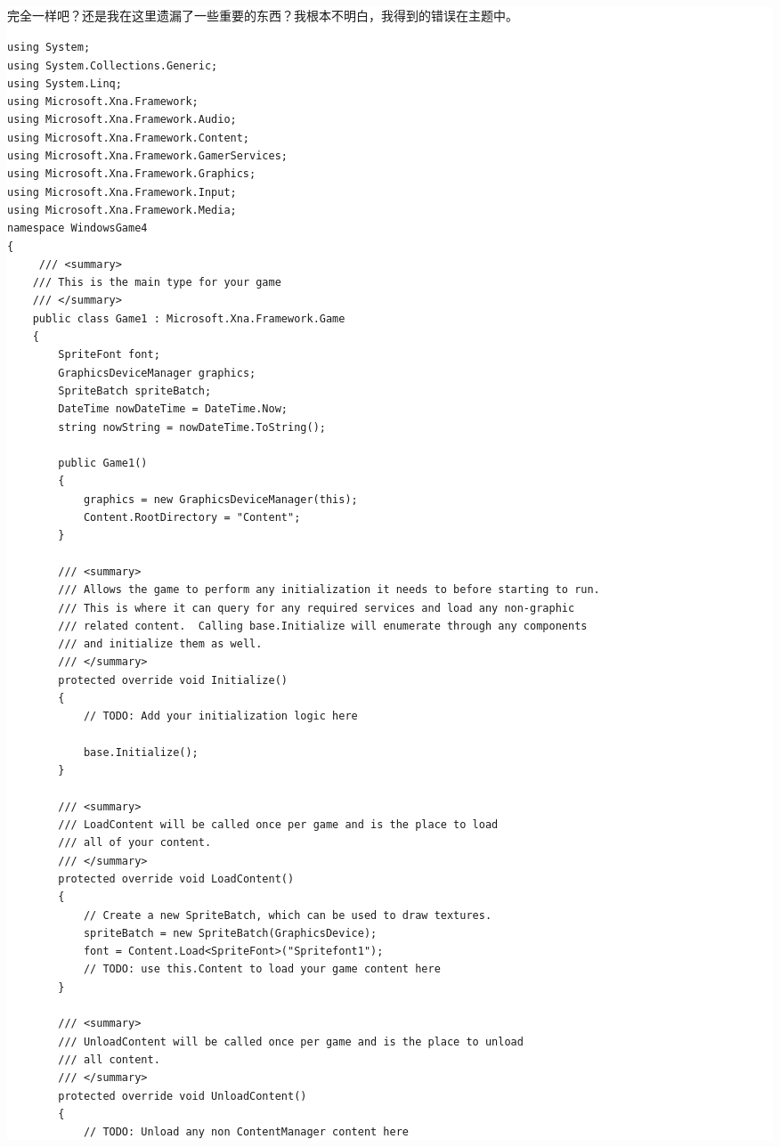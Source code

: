 完全一样吧？还是我在这里遗漏了一些重要的东西？我根本不明白，我得到的错误在主题中。

```
using System;
using System.Collections.Generic;
using System.Linq;
using Microsoft.Xna.Framework;
using Microsoft.Xna.Framework.Audio;
using Microsoft.Xna.Framework.Content;
using Microsoft.Xna.Framework.GamerServices;
using Microsoft.Xna.Framework.Graphics;
using Microsoft.Xna.Framework.Input;
using Microsoft.Xna.Framework.Media;
namespace WindowsGame4
{
     /// <summary>
    /// This is the main type for your game
    /// </summary>
    public class Game1 : Microsoft.Xna.Framework.Game
    {
        SpriteFont font;
        GraphicsDeviceManager graphics;
        SpriteBatch spriteBatch;
        DateTime nowDateTime = DateTime.Now;
        string nowString = nowDateTime.ToString();

        public Game1()
        {
            graphics = new GraphicsDeviceManager(this);
            Content.RootDirectory = "Content";
        }

        /// <summary>
        /// Allows the game to perform any initialization it needs to before starting to run.
        /// This is where it can query for any required services and load any non-graphic
        /// related content.  Calling base.Initialize will enumerate through any components
        /// and initialize them as well.
        /// </summary>
        protected override void Initialize()
        {
            // TODO: Add your initialization logic here

            base.Initialize();
        }

        /// <summary>
        /// LoadContent will be called once per game and is the place to load
        /// all of your content.
        /// </summary>
        protected override void LoadContent()
        {
            // Create a new SpriteBatch, which can be used to draw textures.
            spriteBatch = new SpriteBatch(GraphicsDevice);
            font = Content.Load<SpriteFont>("Spritefont1");
            // TODO: use this.Content to load your game content here
        }

        /// <summary>
        /// UnloadContent will be called once per game and is the place to unload
        /// all content.
        /// </summary>
        protected override void UnloadContent()
        {
            // TODO: Unload any non ContentManager content here
```